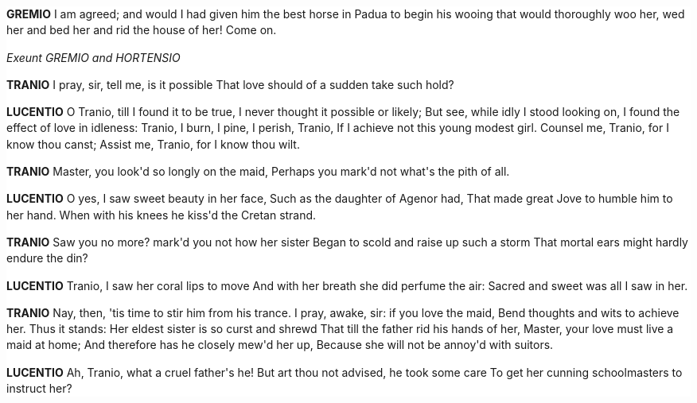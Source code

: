 **GREMIO**
I am agreed; and would I had given him the best
horse in Padua to begin his wooing that would
thoroughly woo her, wed her and bed her and rid the
house of her! Come on.

*Exeunt GREMIO and HORTENSIO*

**TRANIO**
I pray, sir, tell me, is it possible
That love should of a sudden take such hold?

**LUCENTIO**
O Tranio, till I found it to be true,
I never thought it possible or likely;
But see, while idly I stood looking on,
I found the effect of love in idleness:
Tranio, I burn, I pine, I perish, Tranio,
If I achieve not this young modest girl.
Counsel me, Tranio, for I know thou canst;
Assist me, Tranio, for I know thou wilt.

**TRANIO**
Master, you look'd so longly on the maid,
Perhaps you mark'd not what's the pith of all.

**LUCENTIO**
O yes, I saw sweet beauty in her face,
Such as the daughter of Agenor had,
That made great Jove to humble him to her hand.
When with his knees he kiss'd the Cretan strand.

**TRANIO**
Saw you no more? mark'd you not how her sister
Began to scold and raise up such a storm
That mortal ears might hardly endure the din?

**LUCENTIO**
Tranio, I saw her coral lips to move
And with her breath she did perfume the air:
Sacred and sweet was all I saw in her.

**TRANIO**
Nay, then, 'tis time to stir him from his trance.
I pray, awake, sir: if you love the maid,
Bend thoughts and wits to achieve her. Thus it stands:
Her eldest sister is so curst and shrewd
That till the father rid his hands of her,
Master, your love must live a maid at home;
And therefore has he closely mew'd her up,
Because she will not be annoy'd with suitors.

**LUCENTIO**
Ah, Tranio, what a cruel father's he!
But art thou not advised, he took some care
To get her cunning schoolmasters to instruct her?
